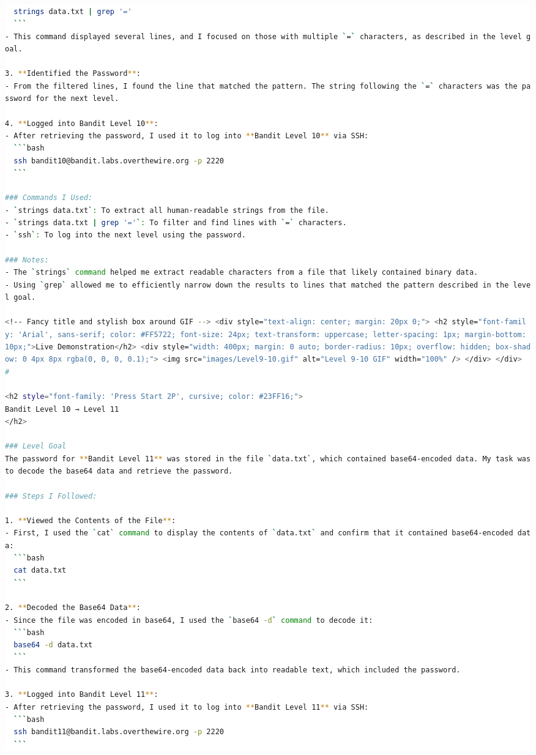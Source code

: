    ```bash
     strings data.txt | grep '='
     ```
   - This command displayed several lines, and I focused on those with multiple `=` characters, as described in the level goal.

3. **Identified the Password**:
   - From the filtered lines, I found the line that matched the pattern. The string following the `=` characters was the password for the next level.

4. **Logged into Bandit Level 10**:
   - After retrieving the password, I used it to log into **Bandit Level 10** via SSH:
     ```bash
     ssh bandit10@bandit.labs.overthewire.org -p 2220
     ```

### Commands I Used:
- `strings data.txt`: To extract all human-readable strings from the file.
- `strings data.txt | grep '='`: To filter and find lines with `=` characters.
- `ssh`: To log into the next level using the password.

### Notes:
- The `strings` command helped me extract readable characters from a file that likely contained binary data.
- Using `grep` allowed me to efficiently narrow down the results to lines that matched the pattern described in the level goal.

<!-- Fancy title and stylish box around GIF --> <div style="text-align: center; margin: 20px 0;"> <h2 style="font-family: 'Arial', sans-serif; color: #FF5722; font-size: 24px; text-transform: uppercase; letter-spacing: 1px; margin-bottom: 10px;">Live Demonstration</h2> <div style="width: 400px; margin: 0 auto; border-radius: 10px; overflow: hidden; box-shadow: 0 4px 8px rgba(0, 0, 0, 0.1);"> <img src="images/Level9-10.gif" alt="Level 9-10 GIF" width="100%" /> </div> </div>
#

<h2 style="font-family: 'Press Start 2P', cursive; color: #23FF16;">
  Bandit Level 10 → Level 11
</h2>

### Level Goal
The password for **Bandit Level 11** was stored in the file `data.txt`, which contained base64-encoded data. My task was to decode the base64 data and retrieve the password.

### Steps I Followed:

1. **Viewed the Contents of the File**:
   - First, I used the `cat` command to display the contents of `data.txt` and confirm that it contained base64-encoded data:
     ```bash
     cat data.txt
     ```

2. **Decoded the Base64 Data**:
   - Since the file was encoded in base64, I used the `base64 -d` command to decode it:
     ```bash
     base64 -d data.txt
     ```
   - This command transformed the base64-encoded data back into readable text, which included the password.

3. **Logged into Bandit Level 11**:
   - After retrieving the password, I used it to log into **Bandit Level 11** via SSH:
     ```bash
     ssh bandit11@bandit.labs.overthewire.org -p 2220
     ```
   ```